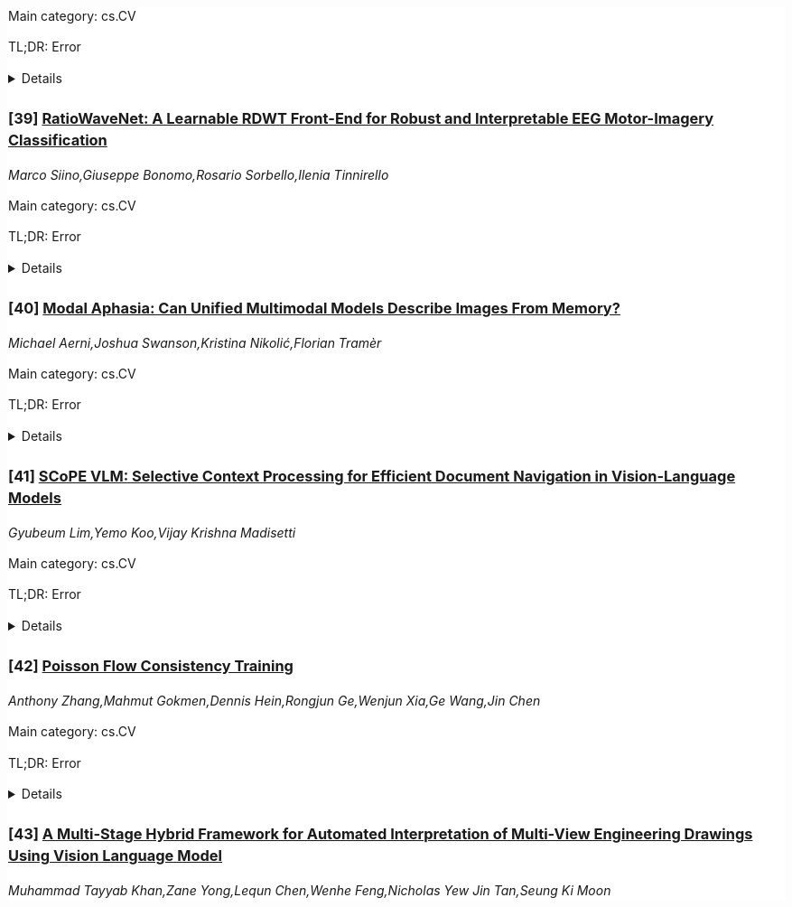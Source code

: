 Main category: cs.CV

TL;DR: Error


<details><summary>Details</summary></details>


### [39] [RatioWaveNet: A Learnable RDWT Front-End for Robust and Interpretable EEG Motor-Imagery Classification](https://arxiv.org/abs/2510.21841)
*Marco Siino,Giuseppe Bonomo,Rosario Sorbello,Ilenia Tinnirello*

Main category: cs.CV

TL;DR: Error


<details><summary>Details</summary></details>


### [40] [Modal Aphasia: Can Unified Multimodal Models Describe Images From Memory?](https://arxiv.org/abs/2510.21842)
*Michael Aerni,Joshua Swanson,Kristina Nikolić,Florian Tramèr*

Main category: cs.CV

TL;DR: Error


<details><summary>Details</summary></details>


### [41] [SCoPE VLM: Selective Context Processing for Efficient Document Navigation in Vision-Language Models](https://arxiv.org/abs/2510.21850)
*Gyubeum Lim,Yemo Koo,Vijay Krishna Madisetti*

Main category: cs.CV

TL;DR: Error


<details><summary>Details</summary></details>


### [42] [Poisson Flow Consistency Training](https://arxiv.org/abs/2510.21857)
*Anthony Zhang,Mahmut Gokmen,Dennis Hein,Rongjun Ge,Wenjun Xia,Ge Wang,Jin Chen*

Main category: cs.CV

TL;DR: Error


<details><summary>Details</summary></details>


### [43] [A Multi-Stage Hybrid Framework for Automated Interpretation of Multi-View Engineering Drawings Using Vision Language Model](https://arxiv.org/abs/2510.21862)
*Muhammad Tayyab Khan,Zane Yong,Lequn Chen,Wenhe Feng,Nicholas Yew Jin Tan,Seung Ki Moon*
